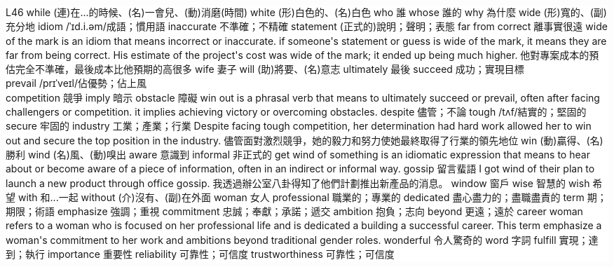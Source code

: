 


L46
while   (連)在...的時候、(名)一會兒、(動)消磨(時間)
white   (形)白色的、(名)白色
who     誰
whose   誰的
why     為什麼
wide    (形)寬的、(副)充分地
idiom    /ˈɪd.i.əm/成語；慣用語
inaccurate  不準確；不精確
statement   (正式的)說明；聲明；表態
far from correct    離事實很遠
wide of the mark    is an idiom that means incorrect or inaccurate. if someone's statement or guess is wide of the mark, it means they are far from being correct.
His estimate of the project's cost was wide of the mark; it ended up being much higher.     他對專案成本的預估完全不準確，最後成本比他預期的高很多
wife    妻子
will    (助)將要、(名)意志
ultimately  最後
succeed     成功；實現目標  
prevail      /prɪˈveɪl/佔優勢；佔上風    
competition     競爭
imply   暗示
obstacle    障礙
win out     is a phrasal verb that means to ultimately succeed or prevail, often after facing challengers or competition. it implies achieving victory or overcoming obstacles.
despite     儘管；不論
tough        /tʌf/結實的；堅固的
secure      牢固的
industry    工業；產業；行業
Despite facing tough competition, her determination had hard work allowed her to win out and secure the top position in the industry.   儘管面對激烈競爭，她的毅力和努力使她最終取得了行業的領先地位
win     (動)贏得、(名)勝利
wind    (名)風、(動)嗅出
aware   意識到
informal    非正式的
get wind of something   is an idiomatic expression that means to hear about or become aware of a piece of information, often in an indirect or informal way.
gossip      留言蜚語
I got wind of their plan to launch a new product through office gossip.         我透過辦公室八卦得知了他們計劃推出新產品的消息。
window  窗戶
wise    智慧的
wish    希望
with    和...一起
without     (介)沒有、(副)在外面
woman   女人
professional    職業的；專業的
dedicated   盡心盡力的；盡職盡責的
term    期；期限；術語
emphasize   強調；重視
commitment  忠誠；奉獻；承諾；遞交
ambition    抱負；志向
beyond  更遠；遠於
career woman    refers to a woman who is focused on her professional life and is dedicated a building a successful career. This term emphasize a woman's commitment to her work and ambitions beyond traditional gender roles.
wonderful   令人驚奇的
word    字詞
fulfill     實現；達到；執行
importance  重要性
reliability     可靠性；可信度
trustworthiness     可靠性；可信度